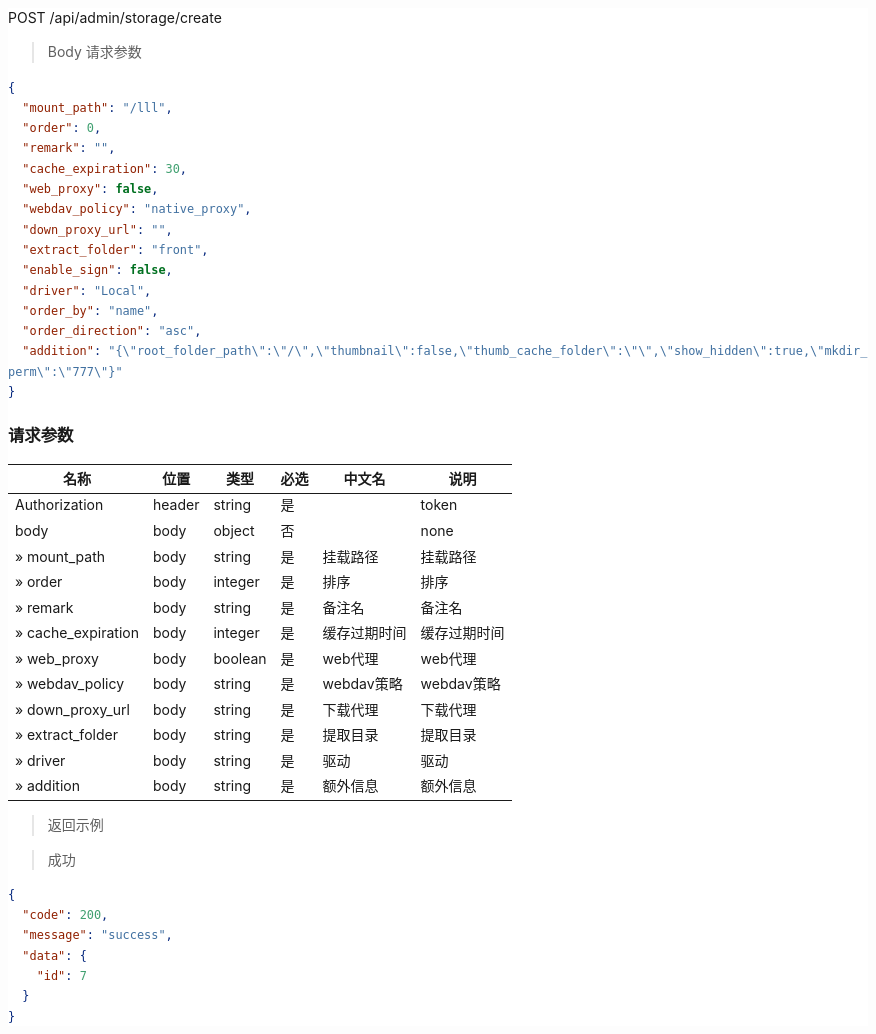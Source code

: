 POST /api/admin/storage/create

> Body 请求参数

```json
{
  "mount_path": "/lll",
  "order": 0,
  "remark": "",
  "cache_expiration": 30,
  "web_proxy": false,
  "webdav_policy": "native_proxy",
  "down_proxy_url": "",
  "extract_folder": "front",
  "enable_sign": false,
  "driver": "Local",
  "order_by": "name",
  "order_direction": "asc",
  "addition": "{\"root_folder_path\":\"/\",\"thumbnail\":false,\"thumb_cache_folder\":\"\",\"show_hidden\":true,\"mkdir_perm\":\"777\"}"
}
```

### 请求参数

|名称|位置|类型|必选|中文名|说明|
|---|---|---|---|---|---|
|Authorization|header|string| 是 ||token|
|body|body|object| 否 ||none|
|» mount_path|body|string| 是 | 挂载路径|挂载路径|
|» order|body|integer| 是 | 排序|排序|
|» remark|body|string| 是 | 备注名|备注名|
|» cache_expiration|body|integer| 是 | 缓存过期时间|缓存过期时间|
|» web_proxy|body|boolean| 是 | web代理|web代理|
|» webdav_policy|body|string| 是 | webdav策略|webdav策略|
|» down_proxy_url|body|string| 是 | 下载代理|下载代理|
|» extract_folder|body|string| 是 | 提取目录|提取目录|
|» driver|body|string| 是 | 驱动|驱动|
|» addition|body|string| 是 | 额外信息|额外信息|

> 返回示例

> 成功

```json
{
  "code": 200,
  "message": "success",
  "data": {
    "id": 7
  }
}
```
